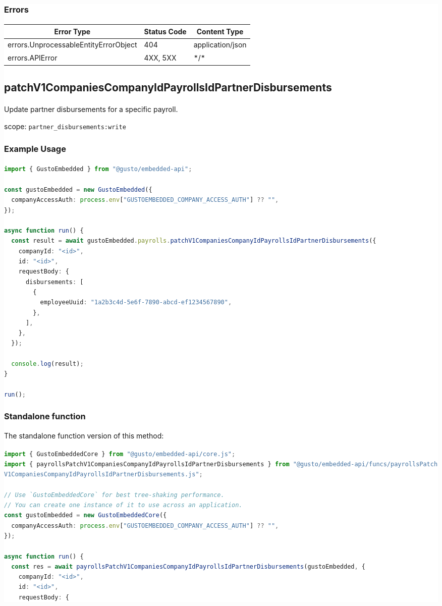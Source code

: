 ### Errors

| Error Type                            | Status Code                           | Content Type                          |
| ------------------------------------- | ------------------------------------- | ------------------------------------- |
| errors.UnprocessableEntityErrorObject | 404                                   | application/json                      |
| errors.APIError                       | 4XX, 5XX                              | \*/\*                                 |

## patchV1CompaniesCompanyIdPayrollsIdPartnerDisbursements

Update partner disbursements for a specific payroll.

scope: `partner_disbursements:write`


### Example Usage

```typescript
import { GustoEmbedded } from "@gusto/embedded-api";

const gustoEmbedded = new GustoEmbedded({
  companyAccessAuth: process.env["GUSTOEMBEDDED_COMPANY_ACCESS_AUTH"] ?? "",
});

async function run() {
  const result = await gustoEmbedded.payrolls.patchV1CompaniesCompanyIdPayrollsIdPartnerDisbursements({
    companyId: "<id>",
    id: "<id>",
    requestBody: {
      disbursements: [
        {
          employeeUuid: "1a2b3c4d-5e6f-7890-abcd-ef1234567890",
        },
      ],
    },
  });

  console.log(result);
}

run();
```

### Standalone function

The standalone function version of this method:

```typescript
import { GustoEmbeddedCore } from "@gusto/embedded-api/core.js";
import { payrollsPatchV1CompaniesCompanyIdPayrollsIdPartnerDisbursements } from "@gusto/embedded-api/funcs/payrollsPatchV1CompaniesCompanyIdPayrollsIdPartnerDisbursements.js";

// Use `GustoEmbeddedCore` for best tree-shaking performance.
// You can create one instance of it to use across an application.
const gustoEmbedded = new GustoEmbeddedCore({
  companyAccessAuth: process.env["GUSTOEMBEDDED_COMPANY_ACCESS_AUTH"] ?? "",
});

async function run() {
  const res = await payrollsPatchV1CompaniesCompanyIdPayrollsIdPartnerDisbursements(gustoEmbedded, {
    companyId: "<id>",
    id: "<id>",
    requestBody: {
```

[hook-guide]: ../../../REACT_QUERY.md
[hook-guide]: ../../../REACT_QUERY.md
[hook-guide]: ../../../REACT_QUERY.md
[hook-guide]: ../../../REACT_QUERY.md
[hook-guide]: ../../../REACT_QUERY.md
[hook-guide]: ../../../REACT_QUERY.md
[hook-guide]: ../../../REACT_QUERY.md
[hook-guide]: ../../../REACT_QUERY.md
[hook-guide]: ../../../REACT_QUERY.md
[hook-guide]: ../../../REACT_QUERY.md
[hook-guide]: ../../../REACT_QUERY.md
[hook-guide]: ../../../REACT_QUERY.md
[hook-guide]: ../../../REACT_QUERY.md
[hook-guide]: ../../../REACT_QUERY.md
[hook-guide]: ../../../REACT_QUERY.md
[hook-guide]: ../../../REACT_QUERY.md
[hook-guide]: ../../../REACT_QUERY.md
[hook-guide]: ../../../REACT_QUERY.md
[hook-guide]: ../../../REACT_QUERY.md